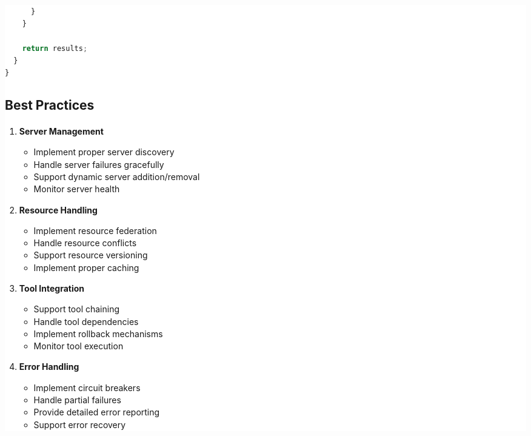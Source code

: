 ```typescript
      }
    }

    return results;
  }
}
```

## Best Practices

1. **Server Management**
   - Implement proper server discovery
   - Handle server failures gracefully
   - Support dynamic server addition/removal
   - Monitor server health

2. **Resource Handling**
   - Implement resource federation
   - Handle resource conflicts
   - Support resource versioning
   - Implement proper caching

3. **Tool Integration**
   - Support tool chaining
   - Handle tool dependencies
   - Implement rollback mechanisms
   - Monitor tool execution

4. **Error Handling**
   - Implement circuit breakers
   - Handle partial failures
   - Provide detailed error reporting
   - Support error recovery